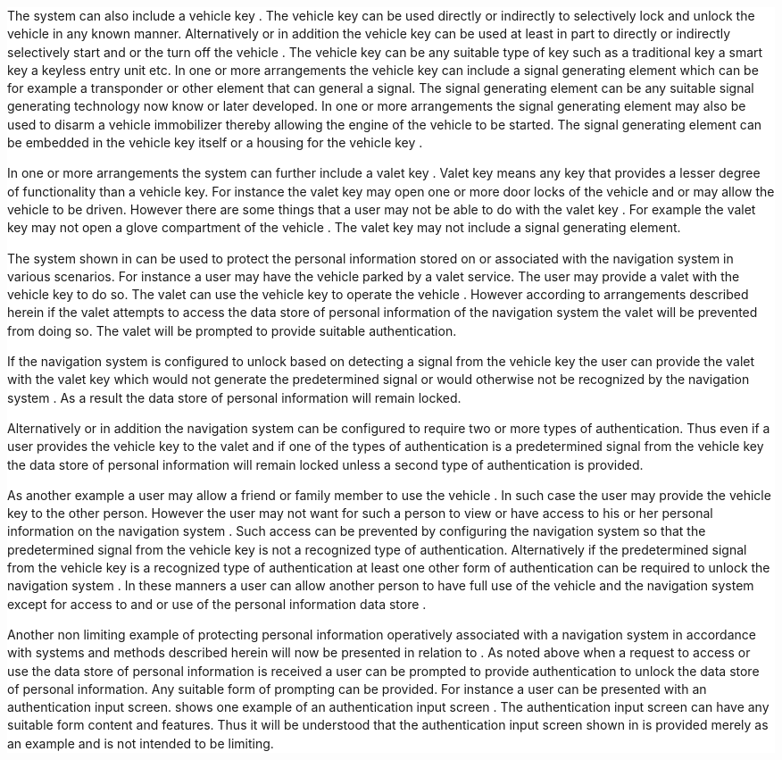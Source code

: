 The system can also include a vehicle key . The vehicle key can be used directly or indirectly to selectively lock and unlock the vehicle in any known manner. Alternatively or in addition the vehicle key can be used at least in part to directly or indirectly selectively start and or the turn off the vehicle . The vehicle key can be any suitable type of key such as a traditional key a smart key a keyless entry unit etc. In one or more arrangements the vehicle key can include a signal generating element which can be for example a transponder or other element that can general a signal. The signal generating element can be any suitable signal generating technology now know or later developed. In one or more arrangements the signal generating element may also be used to disarm a vehicle immobilizer thereby allowing the engine of the vehicle to be started. The signal generating element can be embedded in the vehicle key itself or a housing for the vehicle key .

In one or more arrangements the system can further include a valet key . Valet key means any key that provides a lesser degree of functionality than a vehicle key. For instance the valet key may open one or more door locks of the vehicle and or may allow the vehicle to be driven. However there are some things that a user may not be able to do with the valet key . For example the valet key may not open a glove compartment of the vehicle . The valet key may not include a signal generating element.

The system shown in can be used to protect the personal information stored on or associated with the navigation system in various scenarios. For instance a user may have the vehicle parked by a valet service. The user may provide a valet with the vehicle key to do so. The valet can use the vehicle key to operate the vehicle . However according to arrangements described herein if the valet attempts to access the data store of personal information of the navigation system the valet will be prevented from doing so. The valet will be prompted to provide suitable authentication.

If the navigation system is configured to unlock based on detecting a signal from the vehicle key the user can provide the valet with the valet key which would not generate the predetermined signal or would otherwise not be recognized by the navigation system . As a result the data store of personal information will remain locked.

Alternatively or in addition the navigation system can be configured to require two or more types of authentication. Thus even if a user provides the vehicle key to the valet and if one of the types of authentication is a predetermined signal from the vehicle key the data store of personal information will remain locked unless a second type of authentication is provided.

As another example a user may allow a friend or family member to use the vehicle . In such case the user may provide the vehicle key to the other person. However the user may not want for such a person to view or have access to his or her personal information on the navigation system . Such access can be prevented by configuring the navigation system so that the predetermined signal from the vehicle key is not a recognized type of authentication. Alternatively if the predetermined signal from the vehicle key is a recognized type of authentication at least one other form of authentication can be required to unlock the navigation system . In these manners a user can allow another person to have full use of the vehicle and the navigation system except for access to and or use of the personal information data store .

Another non limiting example of protecting personal information operatively associated with a navigation system in accordance with systems and methods described herein will now be presented in relation to . As noted above when a request to access or use the data store of personal information is received a user can be prompted to provide authentication to unlock the data store of personal information. Any suitable form of prompting can be provided. For instance a user can be presented with an authentication input screen. shows one example of an authentication input screen . The authentication input screen can have any suitable form content and features. Thus it will be understood that the authentication input screen shown in is provided merely as an example and is not intended to be limiting.
